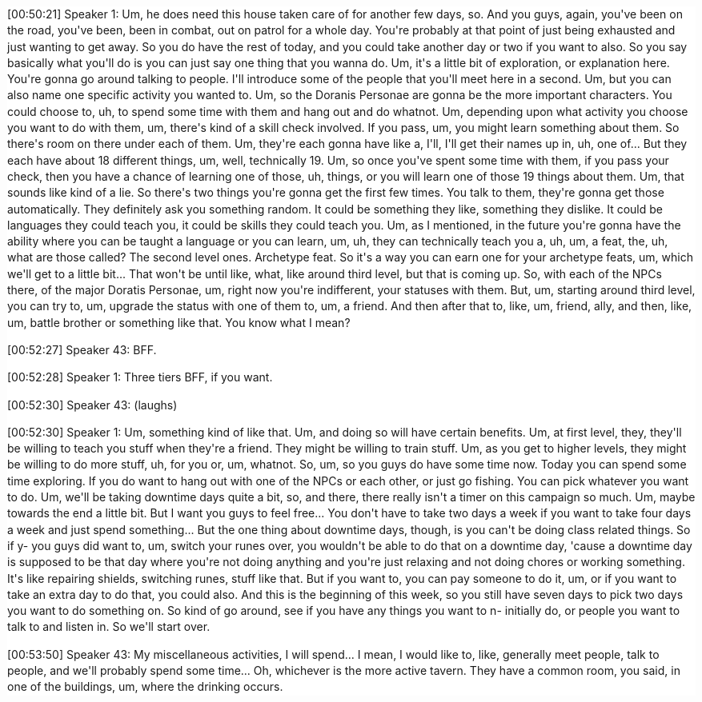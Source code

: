 [00:50:21] Speaker 1: Um, he does need this house taken care of for another few days, so. And you guys, again, you've been on the road, you've been, been in combat, out on patrol for a whole day. You're probably at that point of just being exhausted and just wanting to get away. So you do have the rest of today, and you could take another day or two if you want to also. So you say basically what you'll do is you can just say one thing that you wanna do. Um, it's a little bit of exploration, or explanation here. You're gonna go around talking to people. I'll introduce some of the people that you'll meet here in a second. Um, but you can also name one specific activity you wanted to. Um, so the Doranis Personae are gonna be the more important characters. You could choose to, uh, to spend some time with them and hang out and do whatnot. Um, depending upon what activity you choose you want to do with them, um, there's kind of a skill check involved. If you pass, um, you might learn something about them. So there's room on there under each of them. Um, they're each gonna have like a, I'll, I'll get their names up in, uh, one of... But they each have about 18 different things, um, well, technically 19. Um, so once you've spent some time with them, if you pass your check, then you have a chance of learning one of those, uh, things, or you will learn one of those 19 things about them. Um, that sounds like kind of a lie. So there's two things you're gonna get the first few times. You talk to them, they're gonna get those automatically. They definitely ask you something random. It could be something they like, something they dislike. It could be languages they could teach you, it could be skills they could teach you. Um, as I mentioned, in the future you're gonna have the ability where you can be taught a language or you can learn, um, uh, they can technically teach you a, uh, um, a feat, the, uh, what are those called? The second level ones. Archetype feat. So it's a way you can earn one for your archetype feats, um, which we'll get to a little bit... That won't be until like, what, like around third level, but that is coming up. So, with each of the NPCs there, of the major Doratis Personae, um, right now you're indifferent, your statuses with them. But, um, starting around third level, you can try to, um, upgrade the status with one of them to, um, a friend. And then after that to, like, um, friend, ally, and then, like, um, battle brother or something like that. You know what I mean?

[00:52:27] Speaker 43: BFF.

[00:52:28] Speaker 1: Three tiers BFF, if you want.

[00:52:30] Speaker 43: (laughs)

[00:52:30] Speaker 1: Um, something kind of like that. Um, and doing so will have certain benefits. Um, at first level, they, they'll be willing to teach you stuff when they're a friend. They might be willing to train stuff. Um, as you get to higher levels, they might be willing to do more stuff, uh, for you or, um, whatnot. So, um, so you guys do have some time now. Today you can spend some time exploring. If you do want to hang out with one of the NPCs or each other, or just go fishing. You can pick whatever you want to do. Um, we'll be taking downtime days quite a bit, so, and there, there really isn't a timer on this campaign so much. Um, maybe towards the end a little bit. But I want you guys to feel free... You don't have to take two days a week if you want to take four days a week and just spend something... But the one thing about downtime days, though, is you can't be doing class related things. So if y- you guys did want to, um, switch your runes over, you wouldn't be able to do that on a downtime day, 'cause a downtime day is supposed to be that day where you're not doing anything and you're just relaxing and not doing chores or working something. It's like repairing shields, switching runes, stuff like that. But if you want to, you can pay someone to do it, um, or if you want to take an extra day to do that, you could also. And this is the beginning of this week, so you still have seven days to pick two days you want to do something on. So kind of go around, see if you have any things you want to n- initially do, or people you want to talk to and listen in. So we'll start over.

[00:53:50] Speaker 43: My miscellaneous activities, I will spend... I mean, I would like to, like, generally meet people, talk to people, and we'll probably spend some time... Oh, whichever is the more active tavern. They have a common room, you said, in one of the buildings, um, where the drinking occurs.
